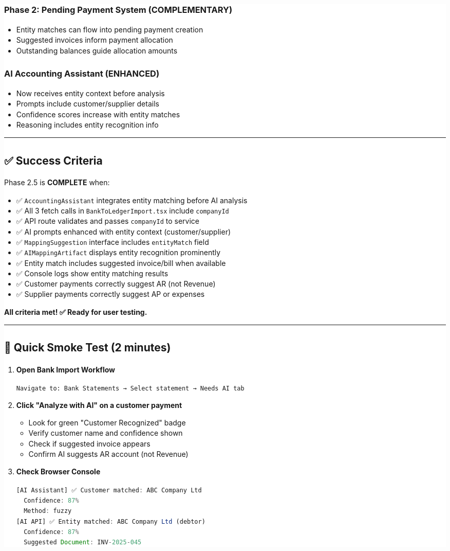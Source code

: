 ### Phase 2: Pending Payment System (COMPLEMENTARY)
- Entity matches can flow into pending payment creation
- Suggested invoices inform payment allocation
- Outstanding balances guide allocation amounts

### AI Accounting Assistant (ENHANCED)
- Now receives entity context before analysis
- Prompts include customer/supplier details
- Confidence scores increase with entity matches
- Reasoning includes entity recognition info

---

## ✅ Success Criteria

Phase 2.5 is **COMPLETE** when:

- ✅ `AccountingAssistant` integrates entity matching before AI analysis
- ✅ All 3 fetch calls in `BankToLedgerImport.tsx` include `companyId`
- ✅ API route validates and passes `companyId` to service
- ✅ AI prompts enhanced with entity context (customer/supplier)
- ✅ `MappingSuggestion` interface includes `entityMatch` field
- ✅ `AIMappingArtifact` displays entity recognition prominently
- ✅ Entity match includes suggested invoice/bill when available
- ✅ Console logs show entity matching results
- ✅ Customer payments correctly suggest AR (not Revenue)
- ✅ Supplier payments correctly suggest AP or expenses

**All criteria met! ✅ Ready for user testing.**

---

## 🧪 Quick Smoke Test (2 minutes)

1. **Open Bank Import Workflow**
   ```
   Navigate to: Bank Statements → Select statement → Needs AI tab
   ```

2. **Click "Analyze with AI" on a customer payment**
   - Look for green "Customer Recognized" badge
   - Verify customer name and confidence shown
   - Check if suggested invoice appears
   - Confirm AI suggests AR account (not Revenue)

3. **Check Browser Console**
   ```javascript
   [AI Assistant] ✅ Customer matched: ABC Company Ltd
     Confidence: 87%
     Method: fuzzy
   [AI API] ✅ Entity matched: ABC Company Ltd (debtor)
     Confidence: 87%
     Suggested Document: INV-2025-045
   ```
